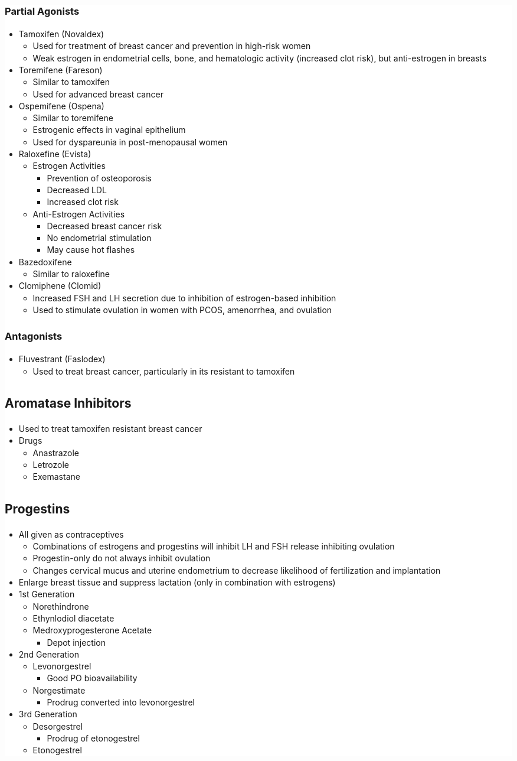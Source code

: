 ### Partial Agonists

* Tamoxifen (Novaldex)
  * Used for treatment of breast cancer and prevention in high-risk women
  * Weak estrogen in endometrial cells, bone, and hematologic activity (increased clot risk), but anti-estrogen in breasts
* Toremifene (Fareson)
  * Similar to tamoxifen
  * Used for advanced breast cancer
* Ospemifene (Ospena)
  * Similar to toremifene
  * Estrogenic effects in vaginal epithelium
  * Used for dyspareunia in post-menopausal women
* Raloxefine (Evista)
  * Estrogen Activities
    * Prevention of osteoporosis
    * Decreased LDL
    * Increased clot risk
  * Anti-Estrogen Activities
    * Decreased breast cancer risk
    * No endometrial stimulation
    * May cause hot flashes
* Bazedoxifene
  * Similar to raloxefine
* Clomiphene (Clomid)
  * Increased FSH and LH secretion due to inhibition of estrogen-based inhibition
  * Used to stimulate ovulation in women with PCOS, amenorrhea, and ovulation

### Antagonists

* Fluvestrant (Faslodex)
  * Used to treat breast cancer, particularly in its resistant to tamoxifen

## Aromatase Inhibitors

* Used to treat tamoxifen resistant breast cancer
* Drugs
  * Anastrazole
  * Letrozole
  * Exemastane

## Progestins

* All given as contraceptives
  * Combinations of estrogens and progestins will inhibit LH and FSH release inhibiting ovulation
  * Progestin-only do not always inhibit ovulation
  * Changes cervical mucus and uterine endometrium to decrease likelihood of fertilization and implantation
* Enlarge breast tissue and suppress lactation (only in combination with estrogens)
* 1st Generation
  * Norethindrone
  * Ethynlodiol diacetate
  * Medroxyprogesterone Acetate
    * Depot injection
* 2nd Generation
  * Levonorgestrel
    * Good PO bioavailability
  * Norgestimate
    * Prodrug converted into levonorgestrel
* 3rd Generation
  * Desorgestrel
    * Prodrug of etonogestrel
  * Etonogestrel
